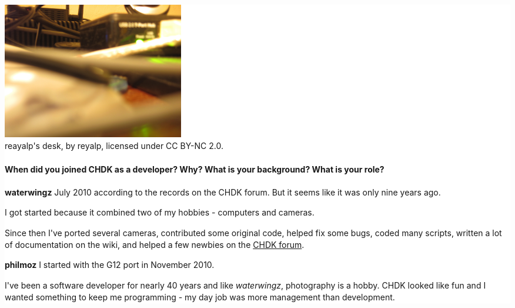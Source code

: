 <img src='reyalp-desk.jpg' width='300' height='225' alt="reyalp's desk by reyalp">
<figcaption>
reayalp's desk, by reyalp, licensed under CC BY-NC 2.0.
</figcaption>
</figure>

#### When did you joined CHDK as a developer? Why? What is your background? What is your role?

**waterwingz** July 2010 according to the records on the CHDK forum.  But it seems like it was only nine years ago.

I got started because it combined two of my hobbies - computers and cameras.

Since then I've ported several cameras, contributed some original code, helped fix some bugs, coded many scripts, written a lot of documentation on the wiki, and helped a few newbies on the <a href='https://chdk.setepontos.com/index.php' target='_blank'>CHDK forum</a>.

**philmoz** I started with the G12 port in November 2010.

I've been a software developer for nearly 40 years and like *waterwingz*, photography is a hobby. CHDK looked like fun and I wanted something to keep me programming - my day job was more management than development.
